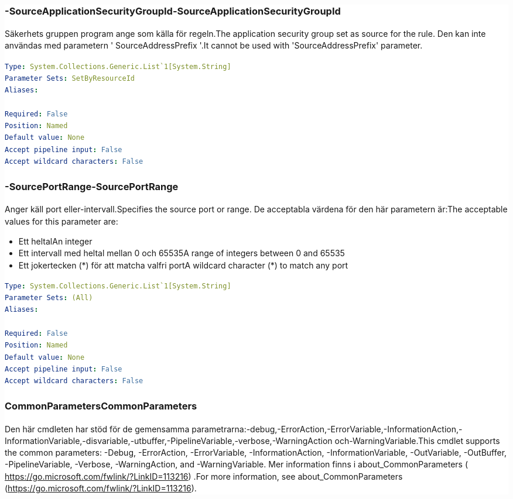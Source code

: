 ### <span data-ttu-id="580bb-170">-SourceApplicationSecurityGroupId</span><span class="sxs-lookup"><span data-stu-id="580bb-170">-SourceApplicationSecurityGroupId</span></span>
<span data-ttu-id="580bb-171">Säkerhets gruppen program ange som källa för regeln.</span><span class="sxs-lookup"><span data-stu-id="580bb-171">The application security group set as source for the rule.</span></span> <span data-ttu-id="580bb-172">Den kan inte användas med parametern ' SourceAddressPrefix '.</span><span class="sxs-lookup"><span data-stu-id="580bb-172">It cannot be used with 'SourceAddressPrefix' parameter.</span></span>

```yaml
Type: System.Collections.Generic.List`1[System.String]
Parameter Sets: SetByResourceId
Aliases: 

Required: False
Position: Named
Default value: None
Accept pipeline input: False
Accept wildcard characters: False
```

### <span data-ttu-id="580bb-173">-SourcePortRange</span><span class="sxs-lookup"><span data-stu-id="580bb-173">-SourcePortRange</span></span>
<span data-ttu-id="580bb-174">Anger käll port eller-intervall.</span><span class="sxs-lookup"><span data-stu-id="580bb-174">Specifies the source port or range.</span></span>
<span data-ttu-id="580bb-175">De acceptabla värdena för den här parametern är:</span><span class="sxs-lookup"><span data-stu-id="580bb-175">The acceptable values for this parameter are:</span></span>

- <span data-ttu-id="580bb-176">Ett heltal</span><span class="sxs-lookup"><span data-stu-id="580bb-176">An integer</span></span>
- <span data-ttu-id="580bb-177">Ett intervall med heltal mellan 0 och 65535</span><span class="sxs-lookup"><span data-stu-id="580bb-177">A range of integers between 0 and 65535</span></span>
- <span data-ttu-id="580bb-178">Ett jokertecken (\*) för att matcha valfri port</span><span class="sxs-lookup"><span data-stu-id="580bb-178">A wildcard character (\*) to match any port</span></span>

```yaml
Type: System.Collections.Generic.List`1[System.String]
Parameter Sets: (All)
Aliases: 

Required: False
Position: Named
Default value: None
Accept pipeline input: False
Accept wildcard characters: False
```

### <span data-ttu-id="580bb-179">CommonParameters</span><span class="sxs-lookup"><span data-stu-id="580bb-179">CommonParameters</span></span>
<span data-ttu-id="580bb-180">Den här cmdleten har stöd för de gemensamma parametrarna:-debug,-ErrorAction,-ErrorVariable,-InformationAction,-InformationVariable,-disvariable,-utbuffer,-PipelineVariable,-verbose,-WarningAction och-WarningVariable.</span><span class="sxs-lookup"><span data-stu-id="580bb-180">This cmdlet supports the common parameters: -Debug, -ErrorAction, -ErrorVariable, -InformationAction, -InformationVariable, -OutVariable, -OutBuffer, -PipelineVariable, -Verbose, -WarningAction, and -WarningVariable.</span></span> <span data-ttu-id="580bb-181">Mer information finns i about_CommonParameters ( https://go.microsoft.com/fwlink/?LinkID=113216) .</span><span class="sxs-lookup"><span data-stu-id="580bb-181">For more information, see about_CommonParameters (https://go.microsoft.com/fwlink/?LinkID=113216).</span></span>
